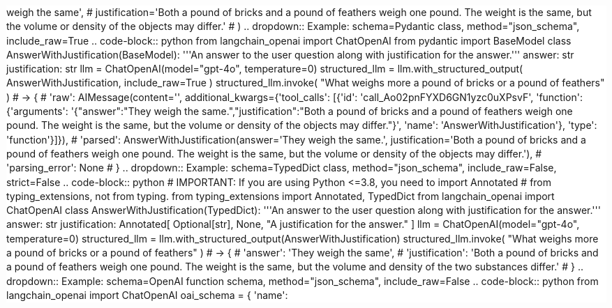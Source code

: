 weigh the same',                     #     justification='Both a pound of bricks and a pound of feathers weigh one pound. The weight is the same, but the volume or density of the objects may differ.'                     # )                  .. dropdown:: Example: schema=Pydantic class, method="json_schema", include_raw=True                      .. code-block:: python                          from langchain_openai import ChatOpenAI                     from pydantic import BaseModel                               class AnswerWithJustification(BaseModel):                         '''An answer to the user question along with justification for the answer.'''                              answer: str                         justification: str                               llm = ChatOpenAI(model="gpt-4o", temperature=0)                     structured_llm = llm.with_structured_output(                         AnswerWithJustification, include_raw=True                     )                          structured_llm.invoke(                         "What weighs more a pound of bricks or a pound of feathers"                     )                     # -> {                     #     'raw': AIMessage(content='', additional_kwargs={'tool_calls': [{'id': 'call_Ao02pnFYXD6GN1yzc0uXPsvF', 'function': {'arguments': '{"answer":"They weigh the same.","justification":"Both a pound of bricks and a pound of feathers weigh one pound. The weight is the same, but the volume or density of the objects may differ."}', 'name': 'AnswerWithJustification'}, 'type': 'function'}]}),                     #     'parsed': AnswerWithJustification(answer='They weigh the same.', justification='Both a pound of bricks and a pound of feathers weigh one pound. The weight is the same, but the volume or density of the objects may differ.'),                     #     'parsing_error': None                     # }                  .. dropdown:: Example: schema=TypedDict class, method="json_schema", include_raw=False, strict=False                      .. code-block:: python                          # IMPORTANT: If you are using Python <=3.8, you need to import Annotated                     # from typing_extensions, not from typing.                     from typing_extensions import Annotated, TypedDict                          from langchain_openai import ChatOpenAI                               class AnswerWithJustification(TypedDict):                         '''An answer to the user question along with justification for the answer.'''                              answer: str                         justification: Annotated[                             Optional[str], None, "A justification for the answer."                         ]                               llm = ChatOpenAI(model="gpt-4o", temperature=0)                     structured_llm = llm.with_structured_output(AnswerWithJustification)                          structured_llm.invoke(                         "What weighs more a pound of bricks or a pound of feathers"                     )                     # -> {                     #     'answer': 'They weigh the same',                     #     'justification': 'Both a pound of bricks and a pound of feathers weigh one pound. The weight is the same, but the volume and density of the two substances differ.'                     # }                  .. dropdown:: Example: schema=OpenAI function schema, method="json_schema", include_raw=False                      .. code-block:: python                          from langchain_openai import ChatOpenAI                          oai_schema = {                         'name':